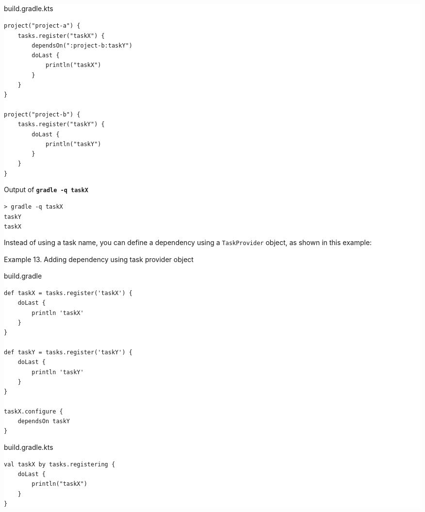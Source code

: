build.gradle.kts

    
    
    project("project-a") {
        tasks.register("taskX") {
            dependsOn(":project-b:taskY")
            doLast {
                println("taskX")
            }
        }
    }
    
    project("project-b") {
        tasks.register("taskY") {
            doLast {
                println("taskY")
            }
        }
    }

Output of **`gradle -q taskX`**

    
    
    > gradle -q taskX
    taskY
    taskX

Instead of using a task name, you can define a dependency using a
`TaskProvider` object, as shown in this example:

Example 13. Adding dependency using task provider object

build.gradle

    
    
    def taskX = tasks.register('taskX') {
        doLast {
            println 'taskX'
        }
    }
    
    def taskY = tasks.register('taskY') {
        doLast {
            println 'taskY'
        }
    }
    
    taskX.configure {
        dependsOn taskY
    }

build.gradle.kts

    
    
    val taskX by tasks.registering {
        doLast {
            println("taskX")
        }
    }
    
